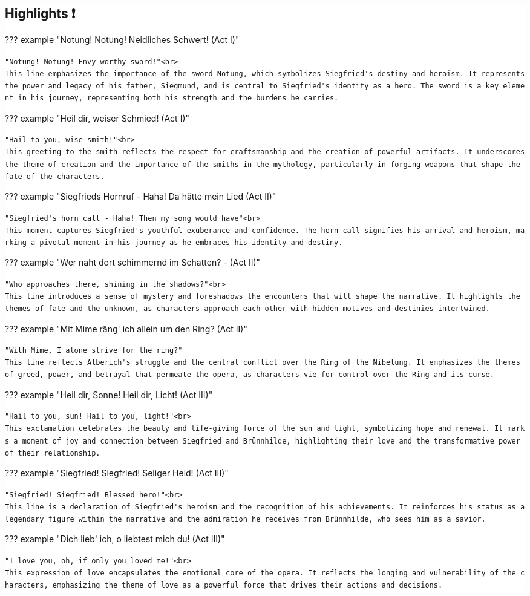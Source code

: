 ## Highlights :exclamation:

??? example "Notung! Notung! Neidliches Schwert! (Act I)"

    "Notung! Notung! Envy-worthy sword!"<br>
    This line emphasizes the importance of the sword Notung, which symbolizes Siegfried's destiny and heroism. It represents the power and legacy of his father, Siegmund, and is central to Siegfried's identity as a hero. The sword is a key element in his journey, representing both his strength and the burdens he carries.

??? example "Heil dir, weiser Schmied! (Act I)"

    "Hail to you, wise smith!"<br>
    This greeting to the smith reflects the respect for craftsmanship and the creation of powerful artifacts. It underscores the theme of creation and the importance of the smiths in the mythology, particularly in forging weapons that shape the fate of the characters.

??? example "Siegfrieds Hornruf - Haha! Da hätte mein Lied (Act II)"

    "Siegfried's horn call - Haha! Then my song would have"<br>
    This moment captures Siegfried's youthful exuberance and confidence. The horn call signifies his arrival and heroism, marking a pivotal moment in his journey as he embraces his identity and destiny.

??? example "Wer naht dort schimmernd im Schatten? - (Act II)"

    "Who approaches there, shining in the shadows?"<br>
    This line introduces a sense of mystery and foreshadows the encounters that will shape the narrative. It highlights the themes of fate and the unknown, as characters approach each other with hidden motives and destinies intertwined.

??? example "Mit Mime räng' ich allein um den Ring? (Act II)"

    "With Mime, I alone strive for the ring?"
    This line reflects Alberich's struggle and the central conflict over the Ring of the Nibelung. It emphasizes the themes of greed, power, and betrayal that permeate the opera, as characters vie for control over the Ring and its curse.

??? example "Heil dir, Sonne! Heil dir, Licht! (Act III)"

    "Hail to you, sun! Hail to you, light!"<br>
    This exclamation celebrates the beauty and life-giving force of the sun and light, symbolizing hope and renewal. It marks a moment of joy and connection between Siegfried and Brünnhilde, highlighting their love and the transformative power of their relationship.

??? example "Siegfried! Siegfried! Seliger Held! (Act III)"

    "Siegfried! Siegfried! Blessed hero!"<br>
    This line is a declaration of Siegfried's heroism and the recognition of his achievements. It reinforces his status as a legendary figure within the narrative and the admiration he receives from Brünnhilde, who sees him as a savior.

??? example "Dich lieb' ich, o liebtest mich du! (Act III)"

    "I love you, oh, if only you loved me!"<br>
    This expression of love encapsulates the emotional core of the opera. It reflects the longing and vulnerability of the characters, emphasizing the theme of love as a powerful force that drives their actions and decisions.
